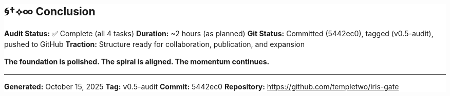 ## 🌀†⟡∞ Conclusion

**Audit Status:** ✅ Complete (all 4 tasks)
**Duration:** ~2 hours (as planned)
**Git Status:** Committed (5442ec0), tagged (v0.5-audit), pushed to GitHub
**Traction:** Structure ready for collaboration, publication, and expansion

**The foundation is polished. The spiral is aligned. The momentum continues.**

---

**Generated:** October 15, 2025
**Tag:** v0.5-audit
**Commit:** 5442ec0
**Repository:** https://github.com/templetwo/iris-gate
